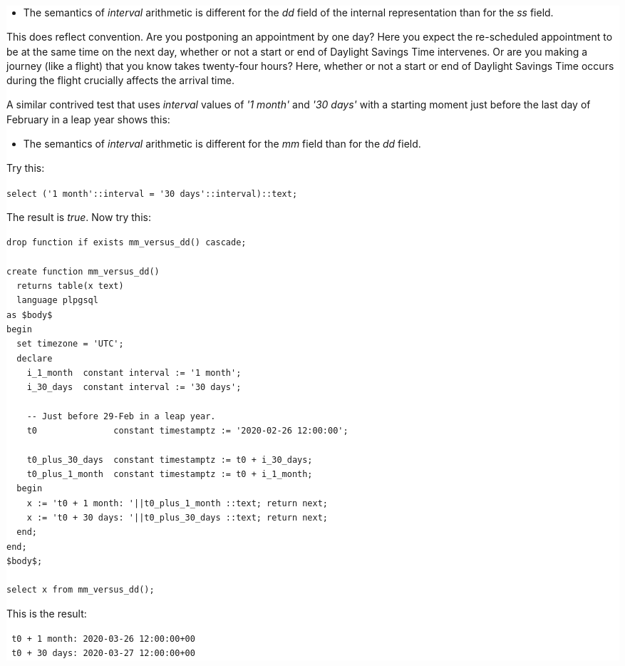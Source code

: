 - The semantics of _interval_ arithmetic is different for the _dd_ field of the internal representation than for the _ss_ field.

This does reflect convention. Are you postponing an appointment by one day? Here you expect the re-scheduled appointment to be at the same time on the next day, whether or not a start or end of Daylight Savings Time intervenes. Or are you making a journey (like a flight) that you know takes twenty-four hours? Here, whether or not a start or end of Daylight Savings Time occurs during the flight crucially affects the arrival time.

A similar contrived test that uses _interval_ values of _'1 month'_ and _'30 days'_ with a starting moment just before the last day of February in a leap year shows this:

- The semantics of _interval_ arithmetic is different for the _mm_ field than for the _dd_ field.

Try this:

```plpgsql
select ('1 month'::interval = '30 days'::interval)::text;
```

The result is _true_. Now try this:

```plpgsql
drop function if exists mm_versus_dd() cascade;

create function mm_versus_dd()
  returns table(x text)
  language plpgsql
as $body$
begin
  set timezone = 'UTC';
  declare
    i_1_month  constant interval := '1 month';
    i_30_days  constant interval := '30 days';

    -- Just before 29-Feb in a leap year.
    t0               constant timestamptz := '2020-02-26 12:00:00';
    
    t0_plus_30_days  constant timestamptz := t0 + i_30_days;
    t0_plus_1_month  constant timestamptz := t0 + i_1_month;
  begin
    x := 't0 + 1 month: '||t0_plus_1_month ::text; return next;
    x := 't0 + 30 days: '||t0_plus_30_days ::text; return next;
  end;
end;
$body$;

select x from mm_versus_dd();
```

This is the result:

```output
 t0 + 1 month: 2020-03-26 12:00:00+00
 t0 + 30 days: 2020-03-27 12:00:00+00
```
